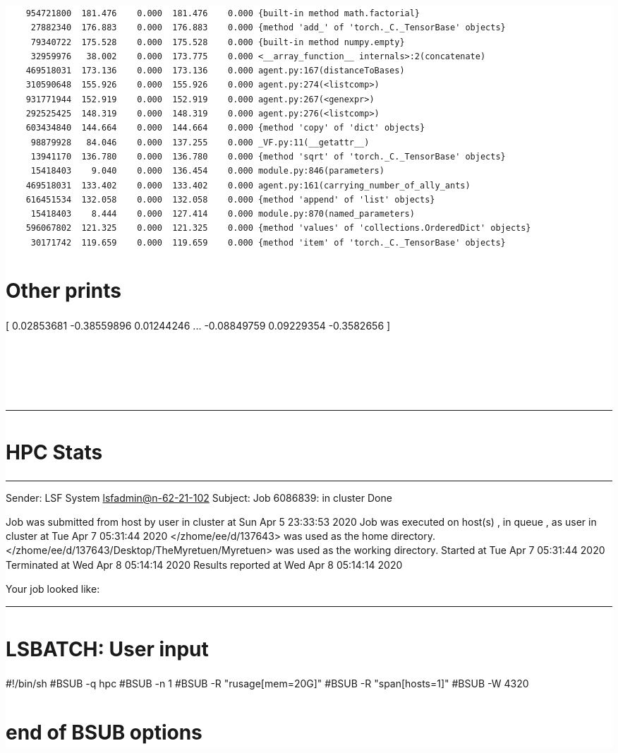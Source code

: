         954721800  181.476    0.000  181.476    0.000 {built-in method math.factorial}
         27882340  176.883    0.000  176.883    0.000 {method 'add_' of 'torch._C._TensorBase' objects}
         79340722  175.528    0.000  175.528    0.000 {built-in method numpy.empty}
         32959976   38.002    0.000  173.775    0.000 <__array_function__ internals>:2(concatenate)
        469518031  173.136    0.000  173.136    0.000 agent.py:167(distanceToBases)
        310590648  155.926    0.000  155.926    0.000 agent.py:274(<listcomp>)
        931771944  152.919    0.000  152.919    0.000 agent.py:267(<genexpr>)
        292525425  148.319    0.000  148.319    0.000 agent.py:276(<listcomp>)
        603434840  144.664    0.000  144.664    0.000 {method 'copy' of 'dict' objects}
         98879928   84.046    0.000  137.255    0.000 _VF.py:11(__getattr__)
         13941170  136.780    0.000  136.780    0.000 {method 'sqrt' of 'torch._C._TensorBase' objects}
         15418403    9.040    0.000  136.454    0.000 module.py:846(parameters)
        469518031  133.402    0.000  133.402    0.000 agent.py:161(carrying_number_of_ally_ants)
        616451534  132.058    0.000  132.058    0.000 {method 'append' of 'list' objects}
         15418403    8.444    0.000  127.414    0.000 module.py:870(named_parameters)
        596067802  121.325    0.000  121.325    0.000 {method 'values' of 'collections.OrderedDict' objects}
         30171742  119.659    0.000  119.659    0.000 {method 'item' of 'torch._C._TensorBase' objects}


# Other prints

[ 0.02853681 -0.38559896  0.01244246 ... -0.08849759  0.09229354
 -0.3582656 ]

 <br /> 
 <br /> 
 <br /> 
 <br />

---------------------------------------------------------------------------------------------------------------------

# HPC Stats


------------------------------------------------------------
Sender: LSF System <lsfadmin@n-62-21-102>
Subject: Job 6086839: <NNAgent6Selfplay-100> in cluster <dcc> Done

Job <NNAgent6Selfplay-100> was submitted from host <n-62-30-3> by user <s183905> in cluster <dcc> at Sun Apr  5 23:33:53 2020
Job was executed on host(s) <n-62-21-102>, in queue <hpc>, as user <s183905> in cluster <dcc> at Tue Apr  7 05:31:44 2020
</zhome/ee/d/137643> was used as the home directory.
</zhome/ee/d/137643/Desktop/TheMyretuen/Myretuen> was used as the working directory.
Started at Tue Apr  7 05:31:44 2020
Terminated at Wed Apr  8 05:14:14 2020
Results reported at Wed Apr  8 05:14:14 2020

Your job looked like:

------------------------------------------------------------
# LSBATCH: User input
#!/bin/sh
#BSUB -q hpc
#BSUB -n 1
#BSUB -R "rusage[mem=20G]"
#BSUB -R "span[hosts=1]"
#BSUB -W 4320
# end of BSUB options
